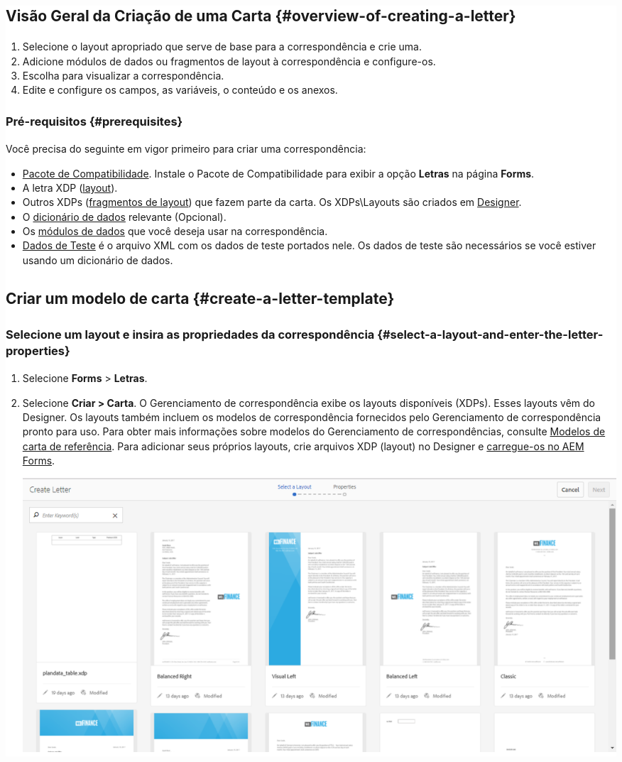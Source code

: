 ## Visão Geral da Criação de uma Carta {#overview-of-creating-a-letter}

1. Selecione o layout apropriado que serve de base para a correspondência e crie uma.
1. Adicione módulos de dados ou fragmentos de layout à correspondência e configure-os.
1. Escolha para visualizar a correspondência.
1. Edite e configure os campos, as variáveis, o conteúdo e os anexos.

### Pré-requisitos {#prerequisites}

Você precisa do seguinte em vigor primeiro para criar uma correspondência:

* [Pacote de Compatibilidade](compatibility-package.md). Instale o Pacote de Compatibilidade para exibir a opção **Letras** na página **Forms**.
* A letra XDP ([layout](/help/forms/using/document-fragments.md)).
* Outros XDPs ([fragmentos de layout](document-fragments.md#document-fragments)) que fazem parte da carta. Os XDPs\Layouts são criados em [Designer](https://www.adobe.com/go/learn_aemforms_designer_65_pt).
* O [dicionário de dados](/help/forms/using/data-dictionary.md) relevante (Opcional).
* Os [módulos de dados](/help/forms/using/document-fragments.md) que você deseja usar na correspondência.
* [Dados de Teste](/help/forms/using/data-dictionary.md#p-working-with-test-data-p) é o arquivo XML com os dados de teste portados nele. Os dados de teste são necessários se você estiver usando um dicionário de dados.

## Criar um modelo de carta {#create-a-letter-template}

### Selecione um layout e insira as propriedades da correspondência {#select-a-layout-and-enter-the-letter-properties}

1. Selecione **Forms** > **Letras**.

1. Selecione **Criar > Carta**. O Gerenciamento de correspondência exibe os layouts disponíveis (XDPs). Esses layouts vêm do Designer. Os layouts também incluem os modelos de correspondência fornecidos pelo Gerenciamento de correspondência pronto para uso. Para obter mais informações sobre modelos do Gerenciamento de correspondências, consulte [Modelos de carta de referência](/help/forms/using/reference-cm-layout-templates.md). Para adicionar seus próprios layouts, crie arquivos XDP (layout) no Designer e [carregue-os no AEM Forms](/help/forms/using/get-xdp-pdf-documents-aem.md).

   ![criar-carta](assets/create-letter.png)
